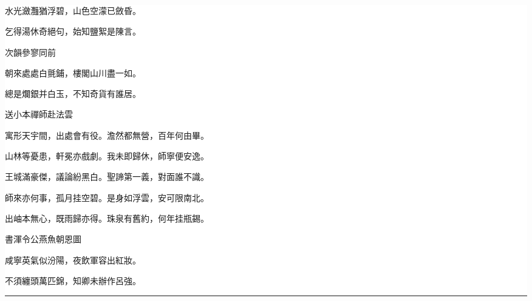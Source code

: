 水光瀲灩猶浮碧，山色空濛已斂昏。

乞得湯休奇絕句，始知鹽絮是陳言。

次韻參寥同前

朝來處處白氈鋪，樓閣山川盡一如。

總是爛銀并白玉，不知奇貨有誰居。

送小本禪師赴法雲

寓形天宇間，出處會有役。澹然都無營，百年何由畢。

山林等憂患，軒冕亦戲劇。我未即歸休，師寧便安逸。

王城滿豪傑，議論紛黑白。聖諦第一義，對面誰不識。

師來亦何事，孤月挂空碧。是身如浮雲，安可限南北。

出岫本無心，既雨歸亦得。珠泉有舊約，何年挂瓶錫。

書渾令公燕魚朝恩圖

咸寧英氣似汾陽，夜飲軍容出紅妝。

不須纏頭萬匹錦，知卿未辦作呂強。

* * *

